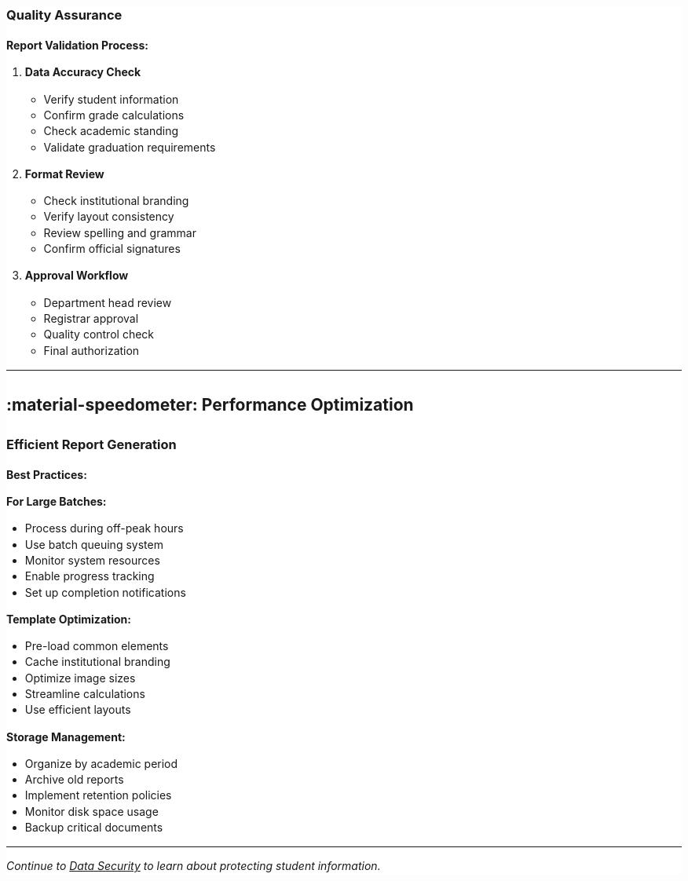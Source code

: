 ### Quality Assurance

**Report Validation Process:**

1. **Data Accuracy Check**
   - Verify student information
   - Confirm grade calculations
   - Check academic standing
   - Validate graduation requirements

2. **Format Review**
   - Check institutional branding
   - Verify layout consistency
   - Review spelling and grammar
   - Confirm official signatures

3. **Approval Workflow**
   - Department head review
   - Registrar approval
   - Quality control check
   - Final authorization

---

## :material-speedometer: Performance Optimization

### Efficient Report Generation

**Best Practices:**

**For Large Batches:**
- Process during off-peak hours
- Use batch queuing system
- Monitor system resources
- Enable progress tracking
- Set up completion notifications

**Template Optimization:**
- Pre-load common elements
- Cache institutional branding
- Optimize image sizes
- Streamline calculations
- Use efficient layouts

**Storage Management:**
- Organize by academic period
- Archive old reports
- Implement retention policies
- Monitor disk space usage
- Backup critical documents

---

*Continue to [Data Security](security.md) to learn about protecting student information.*